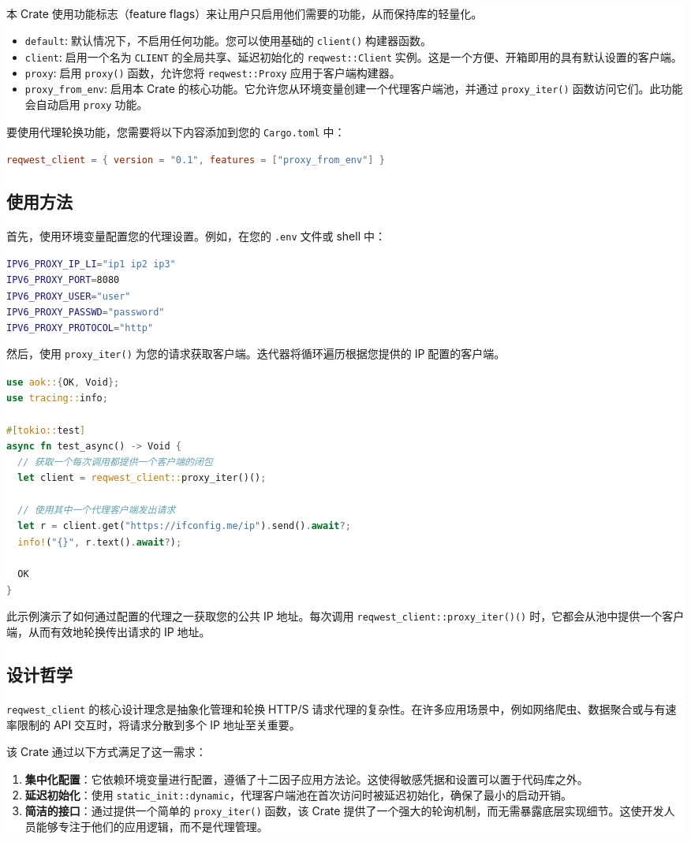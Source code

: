 本 Crate 使用功能标志（feature flags）来让用户只启用他们需要的功能，从而保持库的轻量化。

-   `default`: 默认情况下，不启用任何功能。您可以使用基础的 `client()` 构建器函数。
-   `client`: 启用一个名为 `CLIENT` 的全局共享、延迟初始化的 `reqwest::Client` 实例。这是一个方便、开箱即用的具有默认设置的客户端。
-   `proxy`: 启用 `proxy()` 函数，允许您将 `reqwest::Proxy` 应用于客户端构建器。
-   `proxy_from_env`: 启用本 Crate 的核心功能。它允许您从环境变量创建一个代理客户端池，并通过 `proxy_iter()` 函数访问它们。此功能会自动启用 `proxy` 功能。

要使用代理轮换功能，您需要将以下内容添加到您的 `Cargo.toml` 中：
```toml
reqwest_client = { version = "0.1", features = ["proxy_from_env"] }
```

## 使用方法

首先，使用环境变量配置您的代理设置。例如，在您的 `.env` 文件或 shell 中：

```bash
IPV6_PROXY_IP_LI="ip1 ip2 ip3"
IPV6_PROXY_PORT=8080
IPV6_PROXY_USER="user"
IPV6_PROXY_PASSWD="password"
IPV6_PROXY_PROTOCOL="http"
```

然后，使用 `proxy_iter()` 为您的请求获取客户端。迭代器将循环遍历根据您提供的 IP 配置的客户端。

```rust
use aok::{OK, Void};
use tracing::info;

#[tokio::test]
async fn test_async() -> Void {
  // 获取一个每次调用都提供一个客户端的闭包
  let client = reqwest_client::proxy_iter()();

  // 使用其中一个代理客户端发出请求
  let r = client.get("https://ifconfig.me/ip").send().await?;
  info!("{}", r.text().await?);

  OK
}
```

此示例演示了如何通过配置的代理之一获取您的公共 IP 地址。每次调用 `reqwest_client::proxy_iter()()` 时，它都会从池中提供一个客户端，从而有效地轮换传出请求的 IP 地址。

## 设计哲学

`reqwest_client` 的核心设计理念是抽象化管理和轮换 HTTP/S 请求代理的复杂性。在许多应用场景中，例如网络爬虫、数据聚合或与有速率限制的 API 交互时，将请求分散到多个 IP 地址至关重要。

该 Crate 通过以下方式满足了这一需求：
1.  **集中化配置**：它依赖环境变量进行配置，遵循了十二因子应用方法论。这使得敏感凭据和设置可以置于代码库之外。
2.  **延迟初始化**：使用 `static_init::dynamic`，代理客户端池在首次访问时被延迟初始化，确保了最小的启动开销。
3.  **简洁的接口**：通过提供一个简单的 `proxy_iter()` 函数，该 Crate 提供了一个强大的轮询机制，而无需暴露底层实现细节。这使开发人员能够专注于他们的应用逻辑，而不是代理管理。
